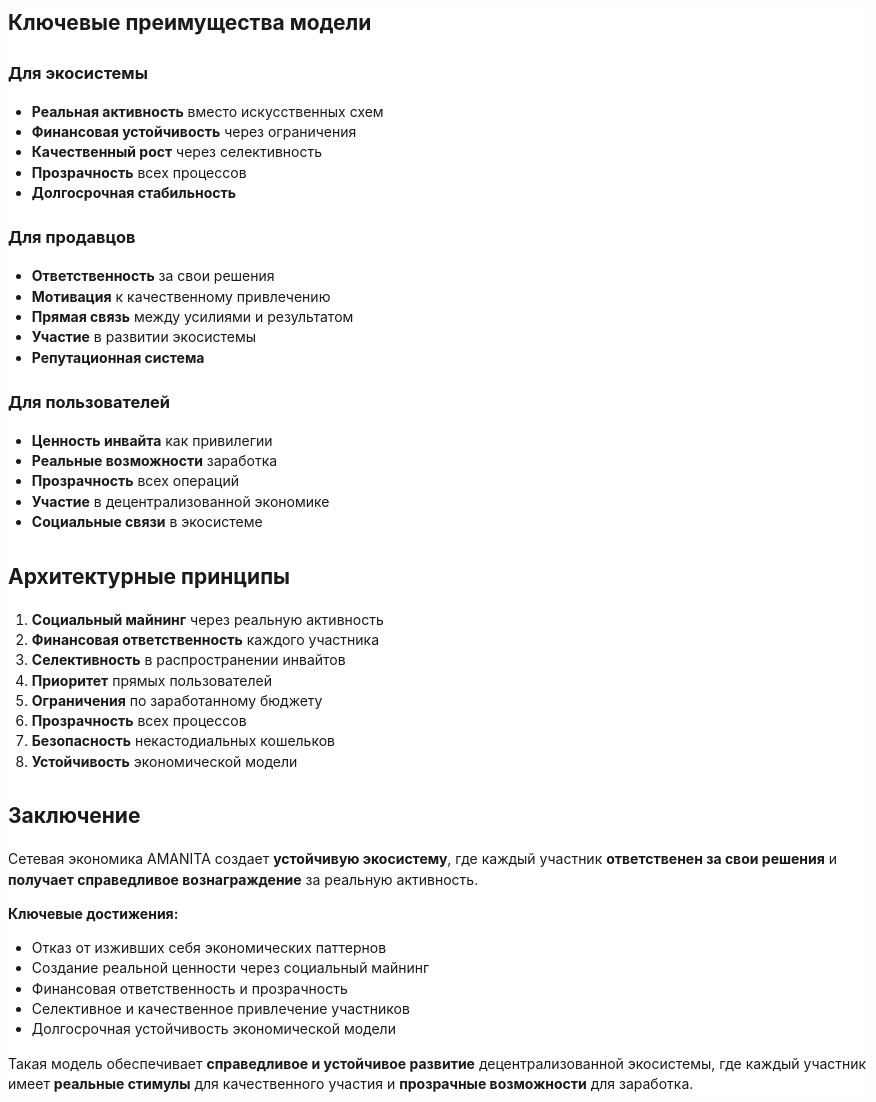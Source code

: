 ## Ключевые преимущества модели

### Для экосистемы
- **Реальная активность** вместо искусственных схем
- **Финансовая устойчивость** через ограничения
- **Качественный рост** через селективность
- **Прозрачность** всех процессов
- **Долгосрочная стабильность**

### Для продавцов
- **Ответственность** за свои решения
- **Мотивация** к качественному привлечению
- **Прямая связь** между усилиями и результатом
- **Участие** в развитии экосистемы
- **Репутационная система**

### Для пользователей
- **Ценность инвайта** как привилегии
- **Реальные возможности** заработка
- **Прозрачность** всех операций
- **Участие** в децентрализованной экономике
- **Социальные связи** в экосистеме

## Архитектурные принципы

1. **Социальный майнинг** через реальную активность
2. **Финансовая ответственность** каждого участника
3. **Селективность** в распространении инвайтов
4. **Приоритет** прямых пользователей
5. **Ограничения** по заработанному бюджету
6. **Прозрачность** всех процессов
7. **Безопасность** некастодиальных кошельков
8. **Устойчивость** экономической модели

## Заключение

Сетевая экономика AMANITA создает **устойчивую экосистему**, где каждый участник **ответственен за свои решения** и **получает справедливое вознаграждение** за реальную активность. 

**Ключевые достижения:**
- Отказ от изживших себя экономических паттернов
- Создание реальной ценности через социальный майнинг
- Финансовая ответственность и прозрачность
- Селективное и качественное привлечение участников
- Долгосрочная устойчивость экономической модели

Такая модель обеспечивает **справедливое и устойчивое развитие** децентрализованной экосистемы, где каждый участник имеет **реальные стимулы** для качественного участия и **прозрачные возможности** для заработка.
